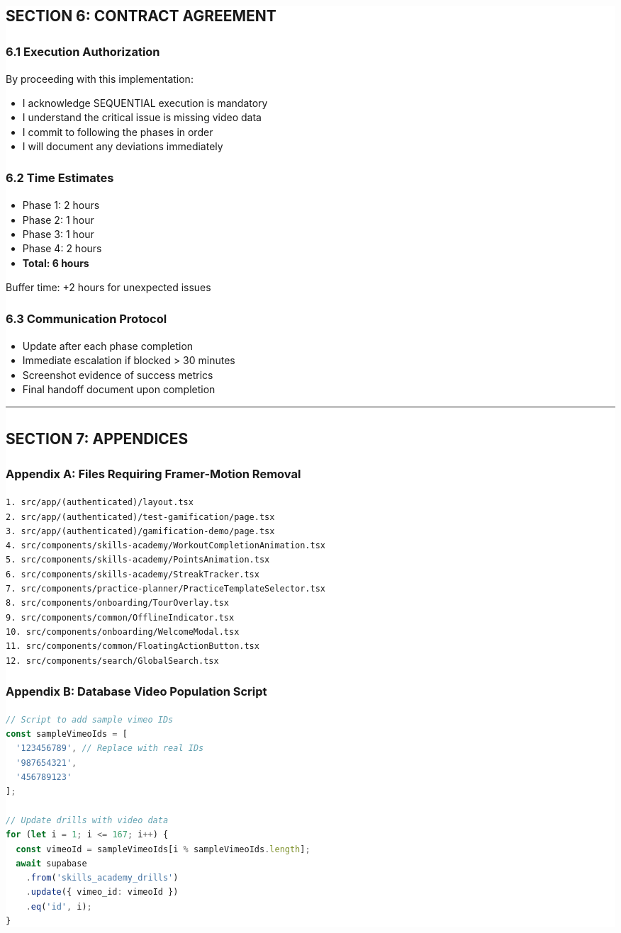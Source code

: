 
## SECTION 6: CONTRACT AGREEMENT

### 6.1 Execution Authorization
By proceeding with this implementation:
- I acknowledge SEQUENTIAL execution is mandatory
- I understand the critical issue is missing video data
- I commit to following the phases in order
- I will document any deviations immediately

### 6.2 Time Estimates
- Phase 1: 2 hours
- Phase 2: 1 hour
- Phase 3: 1 hour
- Phase 4: 2 hours
- **Total: 6 hours**

Buffer time: +2 hours for unexpected issues

### 6.3 Communication Protocol
- Update after each phase completion
- Immediate escalation if blocked > 30 minutes
- Screenshot evidence of success metrics
- Final handoff document upon completion

---

## SECTION 7: APPENDICES

### Appendix A: Files Requiring Framer-Motion Removal
```
1. src/app/(authenticated)/layout.tsx
2. src/app/(authenticated)/test-gamification/page.tsx
3. src/app/(authenticated)/gamification-demo/page.tsx
4. src/components/skills-academy/WorkoutCompletionAnimation.tsx
5. src/components/skills-academy/PointsAnimation.tsx
6. src/components/skills-academy/StreakTracker.tsx
7. src/components/practice-planner/PracticeTemplateSelector.tsx
8. src/components/onboarding/TourOverlay.tsx
9. src/components/common/OfflineIndicator.tsx
10. src/components/onboarding/WelcomeModal.tsx
11. src/components/common/FloatingActionButton.tsx
12. src/components/search/GlobalSearch.tsx
```

### Appendix B: Database Video Population Script
```typescript
// Script to add sample vimeo IDs
const sampleVimeoIds = [
  '123456789', // Replace with real IDs
  '987654321',
  '456789123'
];

// Update drills with video data
for (let i = 1; i <= 167; i++) {
  const vimeoId = sampleVimeoIds[i % sampleVimeoIds.length];
  await supabase
    .from('skills_academy_drills')
    .update({ vimeo_id: vimeoId })
    .eq('id', i);
}
```